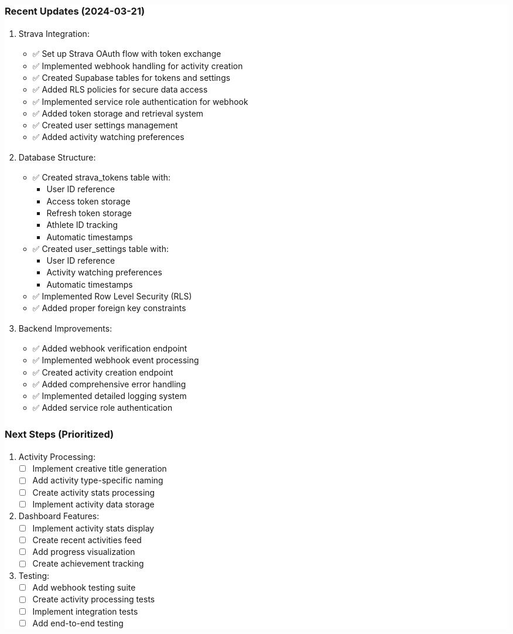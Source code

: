 ### Recent Updates (2024-03-21)
1. Strava Integration:
   - ✅ Set up Strava OAuth flow with token exchange
   - ✅ Implemented webhook handling for activity creation
   - ✅ Created Supabase tables for tokens and settings
   - ✅ Added RLS policies for secure data access
   - ✅ Implemented service role authentication for webhook
   - ✅ Added token storage and retrieval system
   - ✅ Created user settings management
   - ✅ Added activity watching preferences

2. Database Structure:
   - ✅ Created strava_tokens table with:
     - User ID reference
     - Access token storage
     - Refresh token storage
     - Athlete ID tracking
     - Automatic timestamps
   - ✅ Created user_settings table with:
     - User ID reference
     - Activity watching preferences
     - Automatic timestamps
   - ✅ Implemented Row Level Security (RLS)
   - ✅ Added proper foreign key constraints

3. Backend Improvements:
   - ✅ Added webhook verification endpoint
   - ✅ Implemented webhook event processing
   - ✅ Created activity creation endpoint
   - ✅ Added comprehensive error handling
   - ✅ Implemented detailed logging system
   - ✅ Added service role authentication

### Next Steps (Prioritized)
1. Activity Processing:
   - [ ] Implement creative title generation
   - [ ] Add activity type-specific naming
   - [ ] Create activity stats processing
   - [ ] Implement activity data storage

2. Dashboard Features:
   - [ ] Implement activity stats display
   - [ ] Create recent activities feed
   - [ ] Add progress visualization
   - [ ] Create achievement tracking

3. Testing:
   - [ ] Add webhook testing suite
   - [ ] Create activity processing tests
   - [ ] Implement integration tests
   - [ ] Add end-to-end testing
